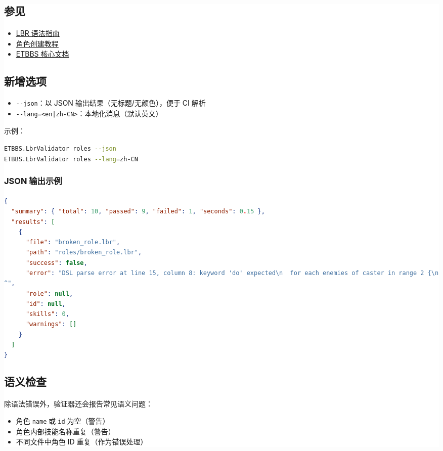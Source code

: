 ## 参见

- [LBR 语法指南](../docs/LBR_SYNTAX.md)  
- [角色创建教程](../docs/ROLE_CREATION.md)  
- [ETBBS 核心文档](../ETBBS/README.md)

## 新增选项

- `--json`：以 JSON 输出结果（无标题/无颜色），便于 CI 解析
- `--lang=<en|zh-CN>`：本地化消息（默认英文）

示例：
```bash
ETBBS.LbrValidator roles --json
ETBBS.LbrValidator roles --lang=zh-CN
```

### JSON 输出示例
```json
{
  "summary": { "total": 10, "passed": 9, "failed": 1, "seconds": 0.15 },
  "results": [
    {
      "file": "broken_role.lbr",
      "path": "roles/broken_role.lbr",
      "success": false,
      "error": "DSL parse error at line 15, column 8: keyword 'do' expected\n  for each enemies of caster in range 2 {\n         ^",
      "role": null,
      "id": null,
      "skills": 0,
      "warnings": []
    }
  ]
}
```

## 语义检查

除语法错误外，验证器还会报告常见语义问题：

- 角色 `name` 或 `id` 为空（警告）
- 角色内部技能名称重复（警告）
- 不同文件中角色 ID 重复（作为错误处理）
